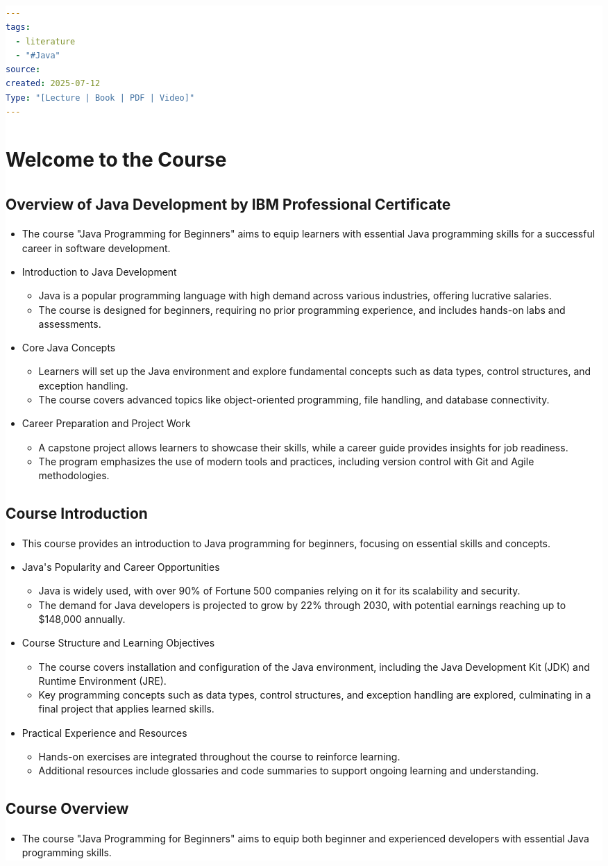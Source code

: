 ```yaml
---
tags:
  - literature
  - "#Java"
source: 
created: 2025-07-12
Type: "[Lecture | Book | PDF | Video]"
---
```

# Welcome to the Course
## Overview of Java Development by IBM Professional Certificate
- The course "Java Programming for Beginners" aims to equip learners with essential Java programming skills for a successful career in software development.

- Introduction to Java Development
	- Java is a popular programming language with high demand across various industries, offering lucrative salaries.
	- The course is designed for beginners, requiring no prior programming experience, and includes hands-on labs and assessments.

- Core Java Concepts
	- Learners will set up the Java environment and explore fundamental concepts such as data types, control structures, and exception handling.
	- The course covers advanced topics like object-oriented programming, file handling, and database connectivity.

- Career Preparation and Project Work
	- A capstone project allows learners to showcase their skills, while a career guide provides insights for job readiness.
	- The program emphasizes the use of modern tools and practices, including version control with Git and Agile methodologies.
## Course Introduction
- This course provides an introduction to Java programming for beginners, focusing on essential skills and concepts.

- Java's Popularity and Career Opportunities
	- Java is widely used, with over 90% of Fortune 500 companies relying on it for its scalability and security.
	- The demand for Java developers is projected to grow by 22% through 2030, with potential earnings reaching up to $148,000 annually.

- Course Structure and Learning Objectives
	- The course covers installation and configuration of the Java environment, including the Java Development Kit (JDK) and Runtime Environment (JRE).
	- Key programming concepts such as data types, control structures, and exception handling are explored, culminating in a final project that applies learned skills.

- Practical Experience and Resources
	- Hands-on exercises are integrated throughout the course to reinforce learning.
	- Additional resources include glossaries and code summaries to support ongoing learning and understanding.
## Course Overview
- The course "Java Programming for Beginners" aims to equip both beginner and experienced developers with essential Java programming skills.
